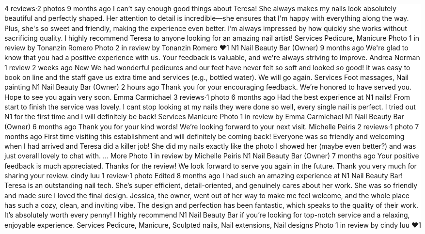 4 reviews·2 photos
9 months ago
I can’t say enough good things about Teresa! She always makes my nails look absolutely beautiful and perfectly shaped. Her attention to detail is incredible—she ensures that I'm happy with everything along the way. Plus, she's so sweet and friendly, making the experience even better. I’m always impressed by how quickly she works without sacrificing quality. I highly recommend Teresa to anyone looking for an amazing nail artist!
Services
Pedicure, Manicure
Photo 1 in review by Tonanzin Romero
Photo 2 in review by Tonanzin Romero
❤️1
N1 Nail Beauty Bar (Owner)
9 months ago
We're glad to know that you had a positive experience with us. Your feedback is valuable, and we're always striving to improve.
Andrea Norman
1 review
2 weeks ago
New
We had wonderful pedicures and our feet have never felt so soft and looked so good! It was easy to book on line and the staff gave us extra time and services (e.g., bottled water). We will go again.
Services
Foot massages, Nail painting
N1 Nail Beauty Bar (Owner)
2 hours ago
Thank you for your encouraging feedback. We’re honored to have served you. Hope to see you again very soon.
Emma Carmichael
3 reviews·1 photo
6 months ago
Had the best experience at N1 nails! From start to finish the service was lovely. I cant stop looking at my nails they were done so well, every single nail is perfect. I tried out N1 for the first time and I will definitely be back!
Services
Manicure
Photo 1 in review by Emma Carmichael
N1 Nail Beauty Bar (Owner)
6 months ago
Thank you for your kind words! We’re looking forward to your next visit.
Michelle Peiris
2 reviews·1 photo
7 months ago
First time visiting this establishment and will definitely be coming back! Everyone was so friendly and welcoming when I had arrived and Teresa did a killer job! She did my nails exactly like the photo I showed her (maybe even better?) and was just overall lovely to chat with. … More
Photo 1 in review by Michelle Peiris
N1 Nail Beauty Bar (Owner)
7 months ago
Your positive feedback is much appreciated. Thanks for the review! We look forward to serve you again in the future. Thank you very much for sharing your review.
cindy luu
1 review·1 photo
Edited 8 months ago
I had such an amazing experience at N1 Nail Beauty Bar! Teresa is an outstanding nail tech. She’s super efficient, detail-oriented, and genuinely cares about her work. She was so friendly and made sure I loved the final design. Jessica, the owner, went out of her way to make me feel welcome, and the whole place has such a cozy, clean, and inviting vibe. The design and perfection has been fantastic, which speaks to the quality of their work. It’s absolutely worth every penny! I highly recommend N1 Nail Beauty Bar if you’re looking for top-notch service and a relaxing, enjoyable experience.
Services
Pedicure, Manicure, Sculpted nails, Nail extensions, Nail designs
Photo 1 in review by cindy luu
❤️1